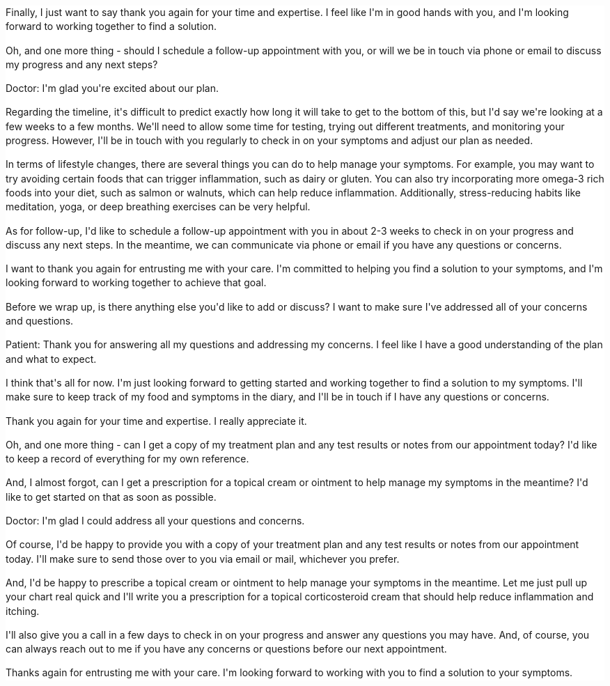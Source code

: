 Finally, I just want to say thank you again for your time and expertise. I feel like I'm in good hands with you, and I'm looking forward to working together to find a solution.

Oh, and one more thing - should I schedule a follow-up appointment with you, or will we be in touch via phone or email to discuss my progress and any next steps?

Doctor: I'm glad you're excited about our plan.

Regarding the timeline, it's difficult to predict exactly how long it will take to get to the bottom of this, but I'd say we're looking at a few weeks to a few months. We'll need to allow some time for testing, trying out different treatments, and monitoring your progress. However, I'll be in touch with you regularly to check in on your symptoms and adjust our plan as needed.

In terms of lifestyle changes, there are several things you can do to help manage your symptoms. For example, you may want to try avoiding certain foods that can trigger inflammation, such as dairy or gluten. You can also try incorporating more omega-3 rich foods into your diet, such as salmon or walnuts, which can help reduce inflammation. Additionally, stress-reducing habits like meditation, yoga, or deep breathing exercises can be very helpful.

As for follow-up, I'd like to schedule a follow-up appointment with you in about 2-3 weeks to check in on your progress and discuss any next steps. In the meantime, we can communicate via phone or email if you have any questions or concerns.

I want to thank you again for entrusting me with your care. I'm committed to helping you find a solution to your symptoms, and I'm looking forward to working together to achieve that goal.

Before we wrap up, is there anything else you'd like to add or discuss? I want to make sure I've addressed all of your concerns and questions.

Patient: Thank you for answering all my questions and addressing my concerns. I feel like I have a good understanding of the plan and what to expect.

I think that's all for now. I'm just looking forward to getting started and working together to find a solution to my symptoms. I'll make sure to keep track of my food and symptoms in the diary, and I'll be in touch if I have any questions or concerns.

Thank you again for your time and expertise. I really appreciate it.

Oh, and one more thing - can I get a copy of my treatment plan and any test results or notes from our appointment today? I'd like to keep a record of everything for my own reference.

And, I almost forgot, can I get a prescription for a topical cream or ointment to help manage my symptoms in the meantime? I'd like to get started on that as soon as possible.

Doctor: I'm glad I could address all your questions and concerns.

Of course, I'd be happy to provide you with a copy of your treatment plan and any test results or notes from our appointment today. I'll make sure to send those over to you via email or mail, whichever you prefer.

And, I'd be happy to prescribe a topical cream or ointment to help manage your symptoms in the meantime. Let me just pull up your chart real quick and I'll write you a prescription for a topical corticosteroid cream that should help reduce inflammation and itching.

I'll also give you a call in a few days to check in on your progress and answer any questions you may have. And, of course, you can always reach out to me if you have any concerns or questions before our next appointment.

Thanks again for entrusting me with your care. I'm looking forward to working with you to find a solution to your symptoms.
